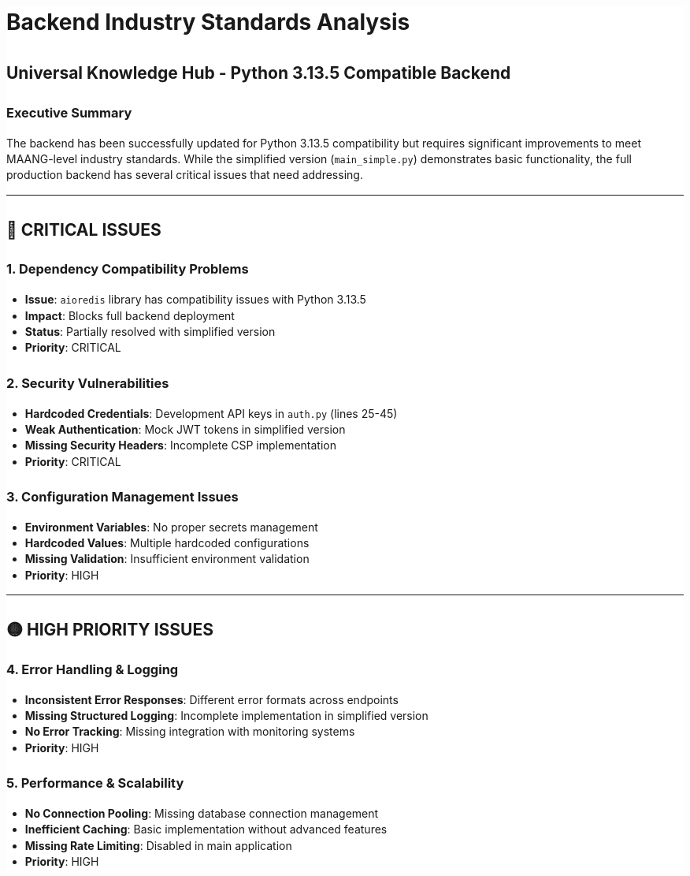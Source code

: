 # Backend Industry Standards Analysis
## Universal Knowledge Hub - Python 3.13.5 Compatible Backend

### Executive Summary

The backend has been successfully updated for Python 3.13.5 compatibility but requires significant improvements to meet MAANG-level industry standards. While the simplified version (`main_simple.py`) demonstrates basic functionality, the full production backend has several critical issues that need addressing.

---

## 🔴 CRITICAL ISSUES

### 1. **Dependency Compatibility Problems**
- **Issue**: `aioredis` library has compatibility issues with Python 3.13.5
- **Impact**: Blocks full backend deployment
- **Status**: Partially resolved with simplified version
- **Priority**: CRITICAL

### 2. **Security Vulnerabilities**
- **Hardcoded Credentials**: Development API keys in `auth.py` (lines 25-45)
- **Weak Authentication**: Mock JWT tokens in simplified version
- **Missing Security Headers**: Incomplete CSP implementation
- **Priority**: CRITICAL

### 3. **Configuration Management Issues**
- **Environment Variables**: No proper secrets management
- **Hardcoded Values**: Multiple hardcoded configurations
- **Missing Validation**: Insufficient environment validation
- **Priority**: HIGH

---

## 🟡 HIGH PRIORITY ISSUES

### 4. **Error Handling & Logging**
- **Inconsistent Error Responses**: Different error formats across endpoints
- **Missing Structured Logging**: Incomplete implementation in simplified version
- **No Error Tracking**: Missing integration with monitoring systems
- **Priority**: HIGH

### 5. **Performance & Scalability**
- **No Connection Pooling**: Missing database connection management
- **Inefficient Caching**: Basic implementation without advanced features
- **Missing Rate Limiting**: Disabled in main application
- **Priority**: HIGH
